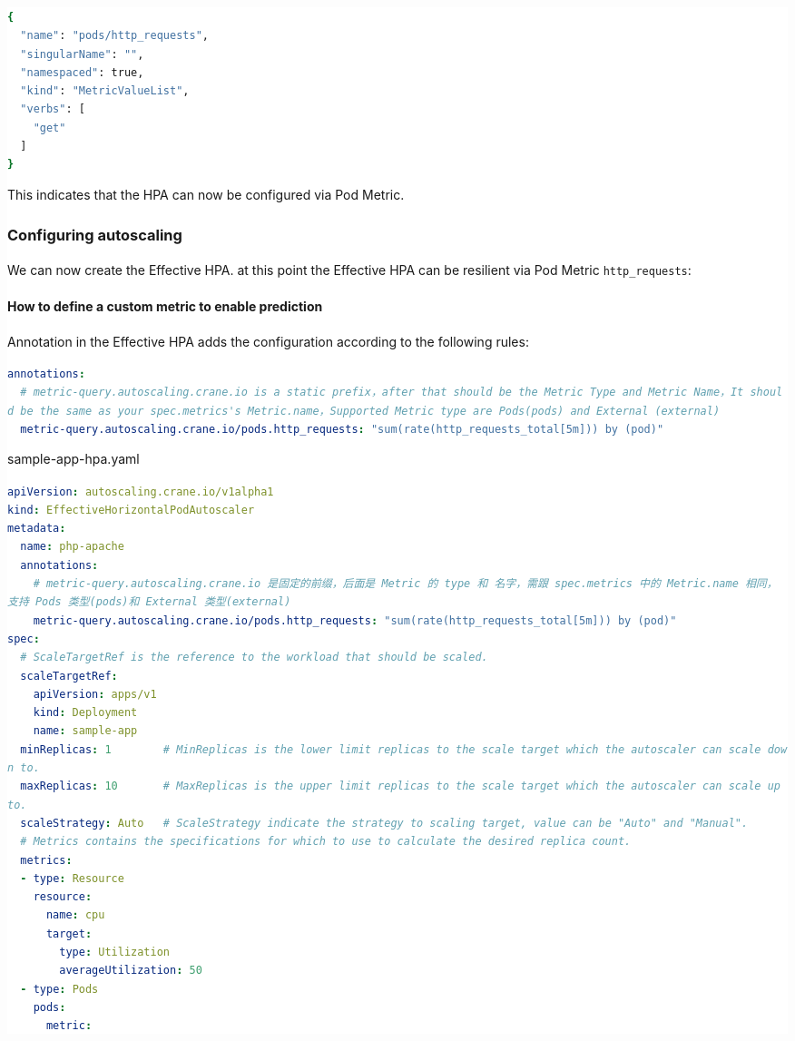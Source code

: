 ```bash
{
  "name": "pods/http_requests",
  "singularName": "",
  "namespaced": true,
  "kind": "MetricValueList",
  "verbs": [
    "get"
  ]
}
```

This indicates that the HPA can now be configured via Pod Metric.

### Configuring autoscaling

We can now create the Effective HPA. at this point the Effective HPA can be resilient via Pod Metric `http_requests`:

#### How to define a custom metric to enable prediction

Annotation in the Effective HPA adds the configuration according to the following rules:

```yaml
annotations:
  # metric-query.autoscaling.crane.io is a static prefix，after that should be the Metric Type and Metric Name，It should be the same as your spec.metrics's Metric.name，Supported Metric type are Pods(pods) and External (external)
  metric-query.autoscaling.crane.io/pods.http_requests: "sum(rate(http_requests_total[5m])) by (pod)"
```

<summary>sample-app-hpa.yaml</summary>

```yaml
apiVersion: autoscaling.crane.io/v1alpha1
kind: EffectiveHorizontalPodAutoscaler
metadata:
  name: php-apache
  annotations:
    # metric-query.autoscaling.crane.io 是固定的前缀，后面是 Metric 的 type 和 名字，需跟 spec.metrics 中的 Metric.name 相同，支持 Pods 类型(pods)和 External 类型(external)
    metric-query.autoscaling.crane.io/pods.http_requests: "sum(rate(http_requests_total[5m])) by (pod)"
spec:
  # ScaleTargetRef is the reference to the workload that should be scaled.
  scaleTargetRef:
    apiVersion: apps/v1
    kind: Deployment
    name: sample-app
  minReplicas: 1        # MinReplicas is the lower limit replicas to the scale target which the autoscaler can scale down to.
  maxReplicas: 10       # MaxReplicas is the upper limit replicas to the scale target which the autoscaler can scale up to.
  scaleStrategy: Auto   # ScaleStrategy indicate the strategy to scaling target, value can be "Auto" and "Manual".
  # Metrics contains the specifications for which to use to calculate the desired replica count.
  metrics:
  - type: Resource
    resource:
      name: cpu
      target:
        type: Utilization
        averageUtilization: 50
  - type: Pods
    pods:
      metric:
```